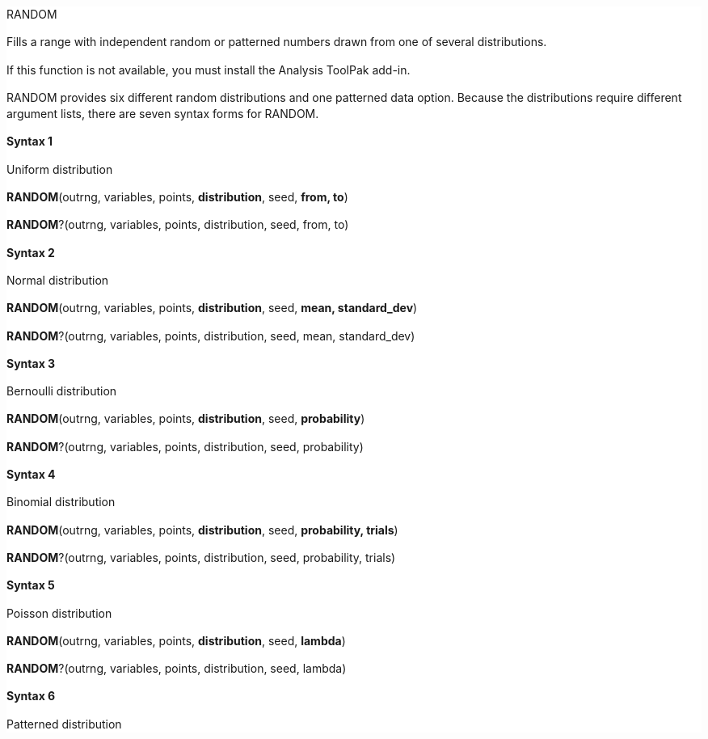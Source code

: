 RANDOM

Fills a range with independent random or patterned numbers drawn from
one of several distributions.

If this function is not available, you must install the Analysis ToolPak
add-in.

RANDOM provides six different random distributions and one patterned
data option. Because the distributions require different argument lists,
there are seven syntax forms for RANDOM.

**Syntax 1**

Uniform distribution

**RANDOM**(outrng, variables, points, **distribution**, seed, **from,
to**)

**RANDOM**?(outrng, variables, points, distribution, seed, from, to)

**Syntax 2**

Normal distribution

**RANDOM**(outrng, variables, points, **distribution**, seed, **mean,
standard\_dev**)

**RANDOM**?(outrng, variables, points, distribution, seed, mean,
standard\_dev)

**Syntax 3**

Bernoulli distribution

**RANDOM**(outrng, variables, points, **distribution**, seed,
**probability**)

**RANDOM**?(outrng, variables, points, distribution, seed, probability)

**Syntax 4**

Binomial distribution

**RANDOM**(outrng, variables, points, **distribution**, seed,
**probability, trials**)

**RANDOM**?(outrng, variables, points, distribution, seed, probability,
trials)

**Syntax 5**

Poisson distribution

**RANDOM**(outrng, variables, points, **distribution**, seed,
**lambda**)

**RANDOM**?(outrng, variables, points, distribution, seed, lambda)

**Syntax 6**

Patterned distribution
